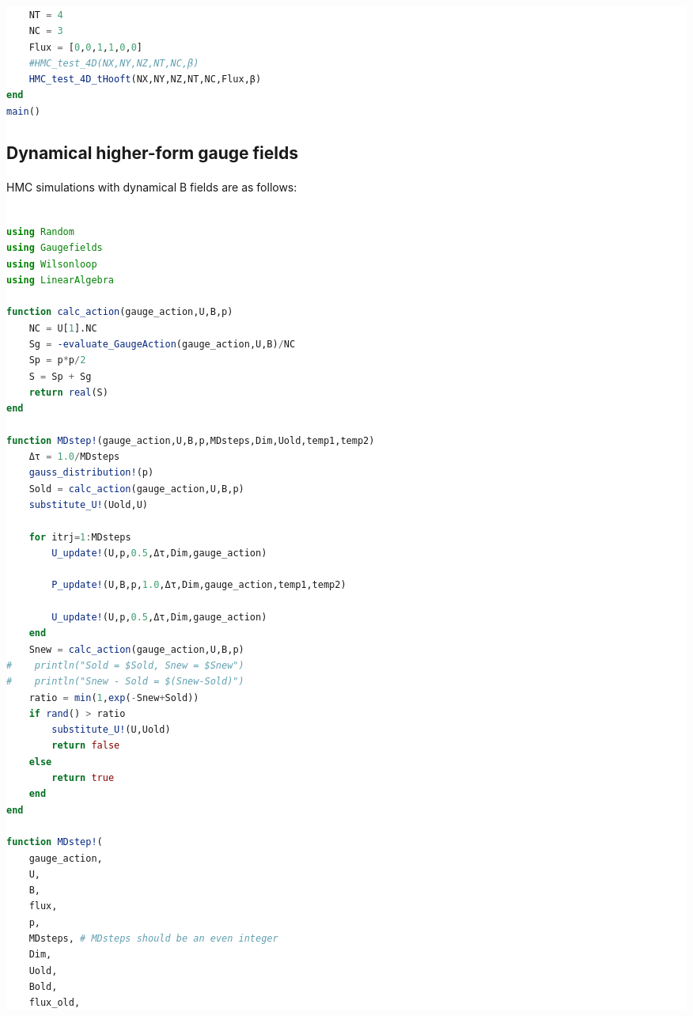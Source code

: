 ```julia
    NT = 4
    NC = 3
    Flux = [0,0,1,1,0,0]
    #HMC_test_4D(NX,NY,NZ,NT,NC,β)
    HMC_test_4D_tHooft(NX,NY,NZ,NT,NC,Flux,β)
end
main()
```

## Dynamical higher-form gauge fields
HMC simulations with dynamical B fields are as follows:
```julia

using Random
using Gaugefields
using Wilsonloop
using LinearAlgebra

function calc_action(gauge_action,U,B,p)
    NC = U[1].NC
    Sg = -evaluate_GaugeAction(gauge_action,U,B)/NC
    Sp = p*p/2
    S = Sp + Sg
    return real(S)
end

function MDstep!(gauge_action,U,B,p,MDsteps,Dim,Uold,temp1,temp2)
    Δτ = 1.0/MDsteps
    gauss_distribution!(p)
    Sold = calc_action(gauge_action,U,B,p)
    substitute_U!(Uold,U)

    for itrj=1:MDsteps
        U_update!(U,p,0.5,Δτ,Dim,gauge_action)

        P_update!(U,B,p,1.0,Δτ,Dim,gauge_action,temp1,temp2)

        U_update!(U,p,0.5,Δτ,Dim,gauge_action)
    end
    Snew = calc_action(gauge_action,U,B,p)
#    println("Sold = $Sold, Snew = $Snew")
#    println("Snew - Sold = $(Snew-Sold)")
    ratio = min(1,exp(-Snew+Sold))
    if rand() > ratio
        substitute_U!(U,Uold)
        return false
    else
        return true
    end
end

function MDstep!(
    gauge_action,
    U,
    B,
    flux,
    p,
    MDsteps, # MDsteps should be an even integer
    Dim,
    Uold,
    Bold,
    flux_old,
```